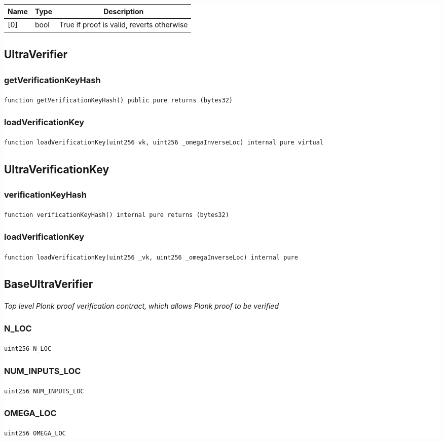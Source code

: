 | Name | Type | Description |
| ---- | ---- | ----------- |
| [0] | bool | True if proof is valid, reverts otherwise |

## UltraVerifier

### getVerificationKeyHash

```solidity
function getVerificationKeyHash() public pure returns (bytes32)
```

### loadVerificationKey

```solidity
function loadVerificationKey(uint256 vk, uint256 _omegaInverseLoc) internal pure virtual
```

## UltraVerificationKey

### verificationKeyHash

```solidity
function verificationKeyHash() internal pure returns (bytes32)
```

### loadVerificationKey

```solidity
function loadVerificationKey(uint256 _vk, uint256 _omegaInverseLoc) internal pure
```

## BaseUltraVerifier

_Top level Plonk proof verification contract, which allows Plonk proof to be verified_

### N_LOC

```solidity
uint256 N_LOC
```

### NUM_INPUTS_LOC

```solidity
uint256 NUM_INPUTS_LOC
```

### OMEGA_LOC

```solidity
uint256 OMEGA_LOC
```
